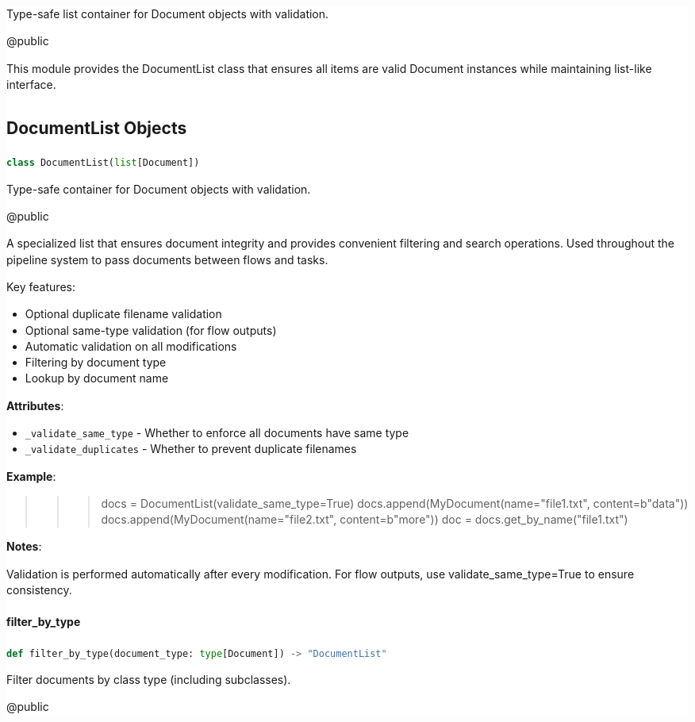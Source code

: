 Type-safe list container for Document objects with validation.

@public

This module provides the DocumentList class that ensures all items are valid Document
instances while maintaining list-like interface.

<a id="ai_pipeline_core.documents.document_list.DocumentList"></a>

## DocumentList Objects

```python
class DocumentList(list[Document])
```

Type-safe container for Document objects with validation.

@public

A specialized list that ensures document integrity and provides
convenient filtering and search operations. Used throughout the
pipeline system to pass documents between flows and tasks.

Key features:
- Optional duplicate filename validation
- Optional same-type validation (for flow outputs)
- Automatic validation on all modifications
- Filtering by document type
- Lookup by document name

**Attributes**:

- `_validate_same_type` - Whether to enforce all documents have same type
- `_validate_duplicates` - Whether to prevent duplicate filenames
  

**Example**:

  >>> docs = DocumentList(validate_same_type=True)
  >>> docs.append(MyDocument(name="file1.txt", content=b"data"))
  >>> docs.append(MyDocument(name="file2.txt", content=b"more"))
  >>> doc = docs.get_by_name("file1.txt")
  

**Notes**:

  Validation is performed automatically after every modification.
  For flow outputs, use validate_same_type=True to ensure consistency.

<a id="ai_pipeline_core.documents.document_list.DocumentList.filter_by_type"></a>

#### filter\_by\_type

```python
def filter_by_type(document_type: type[Document]) -> "DocumentList"
```

Filter documents by class type (including subclasses).

@public
